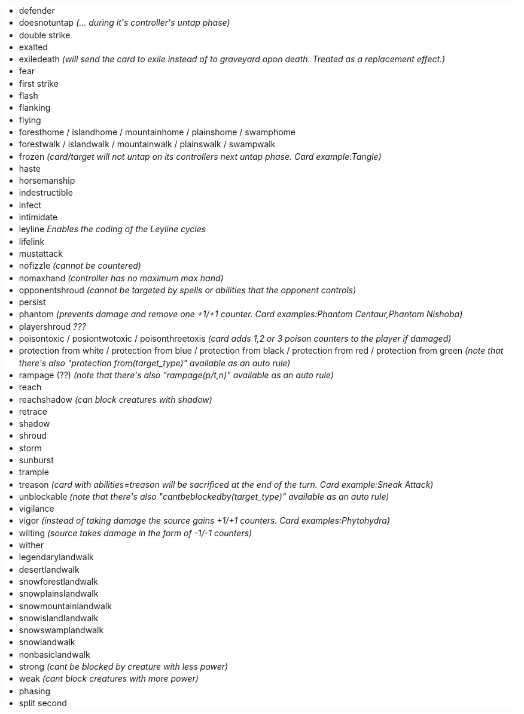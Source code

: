   * defender
  * doesnotuntap _(... during it's controller's untap phase)_
  * double strike
  * exalted
  * exiledeath _(will send the card to exile instead of to graveyard opon death. Treated as a replacement effect.)_
  * fear
  * first strike
  * flash
  * flanking
  * flying
  * foresthome / islandhome / mountainhome / plainshome / swamphome
  * forestwalk / islandwalk / mountainwalk / plainswalk / swampwalk
  * frozen _(card/target will not untap on its controllers next untap phase. Card example:Tangle)_
  * haste
  * horsemanship
  * indestructible
  * infect
  * intimidate
  * leyline _Enables the coding of the Leyline cycles_
  * lifelink
  * mustattack
  * nofizzle _(cannot be countered)_
  * nomaxhand _(controller has no maximum max hand)_
  * opponentshroud _(cannot be targeted by spells or abilities that the opponent controls)_
  * persist
  * phantom _(prevents damage and remove one +1/+1 counter. Card examples:Phantom Centaur,Phantom Nishoba)_
  * playershroud _???_
  * poisontoxic / posiontwotoxic / poisonthreetoxis _(card adds 1,2 or 3 poison counters to the player if damaged)_
  * protection from white / protection from blue / protection from black / protection from red / protection from green _(note that there's also "protection from(target\_type)" available as an auto rule)_
  * rampage (??) _(note that there's also "rampage(p/t,n)" available as an auto rule)_
  * reach
  * reachshadow _(can block creatures with shadow)_
  * retrace
  * shadow
  * shroud
  * storm
  * sunburst
  * trample
  * treason _(card with abilities=treason will be sacrificed at the end of the turn. Card example:Sneak Attack)_
  * unblockable _(note that there's also "cantbeblockedby(target\_type)" available as an auto rule)_
  * vigilance
  * vigor _(instead of taking damage the source gains +1/+1 counters. Card examples:Phytohydra)_
  * wilting _(source takes damage in the form of -1/-1 counters)_
  * wither
  * legendarylandwalk
  * desertlandwalk
  * snowforestlandwalk
  * snowplainslandwalk
  * snowmountainlandwalk
  * snowislandlandwalk
  * snowswamplandwalk
  * snowlandwalk
  * nonbasiclandwalk
  * strong _(cant be blocked by creature with less power)_
  * weak _(cant block creatures with more power)_
  * phasing
  * split second
